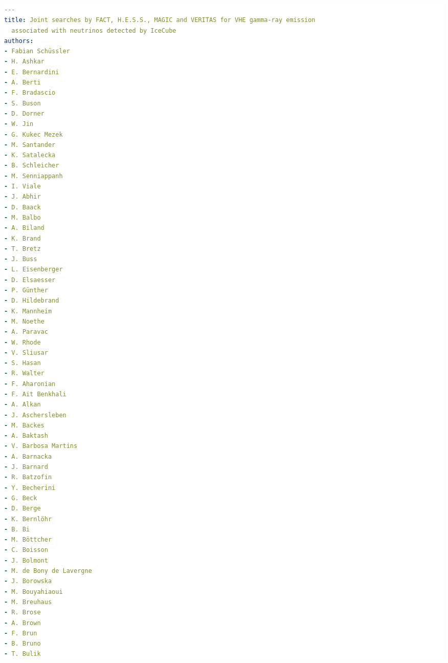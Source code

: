 ```yaml
---
title: Joint searches by FACT, H.E.S.S., MAGIC and VERITAS for VHE gamma-ray emission
  associated with neutrinos detected by IceCube
authors:
- Fabian Schüssler
- H. Ashkar
- E. Bernardini
- A. Berti
- F. Bradascio
- S. Buson
- D. Dorner
- W. Jin
- G. Kukec Mezek
- M. Santander
- K. Satalecka
- B. Schleicher
- M. Senniappanh
- I. Viale
- J. Abhir
- D. Baack
- M. Balbo
- A. Biland
- K. Brand
- T. Bretz
- J. Buss
- L. Eisenberger
- D. Elsaesser
- P. Günther
- D. Hildebrand
- K. Mannheim
- M. Noethe
- A. Paravac
- W. Rhode
- V. Sliusar
- S. Hasan
- R. Walter
- F. Aharonian
- F. Ait Benkhali
- A. Alkan
- J. Aschersleben
- M. Backes
- A. Baktash
- V. Barbosa Martins
- A. Barnacka
- J. Barnard
- R. Batzofin
- Y. Becherini
- G. Beck
- D. Berge
- K. Bernlöhr
- B. Bi
- M. Böttcher
- C. Boisson
- J. Bolmont
- M. de Bony de Lavergne
- J. Borowska
- M. Bouyahiaoui
- M. Breuhaus
- R. Brose
- A. Brown
- F. Brun
- B. Bruno
- T. Bulik
```